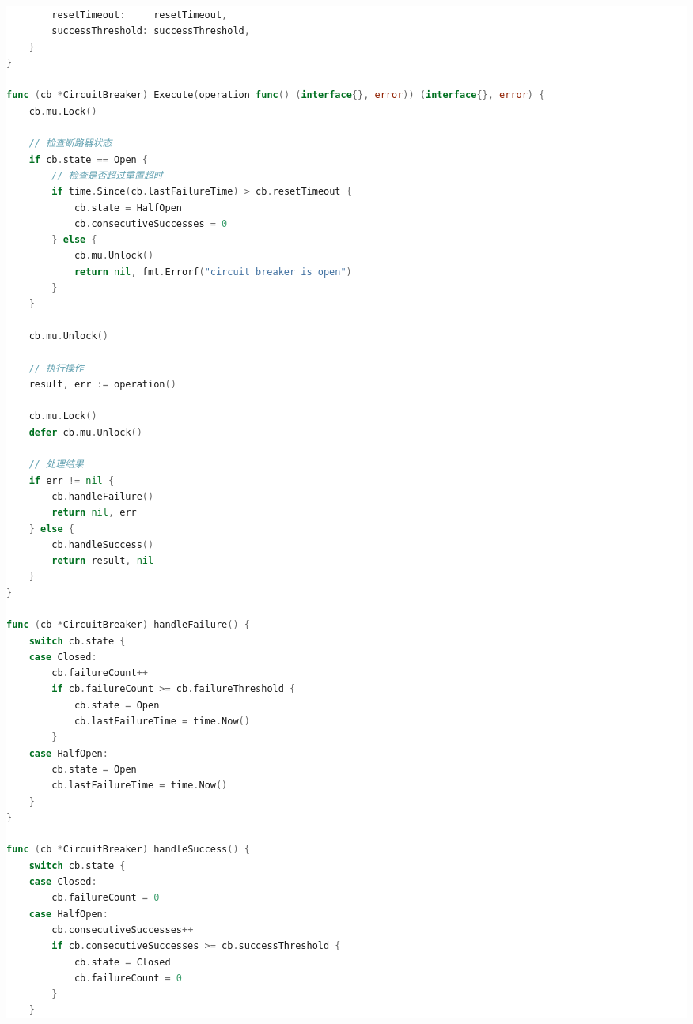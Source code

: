 ```go
        resetTimeout:     resetTimeout,
        successThreshold: successThreshold,
    }
}

func (cb *CircuitBreaker) Execute(operation func() (interface{}, error)) (interface{}, error) {
    cb.mu.Lock()
    
    // 检查断路器状态
    if cb.state == Open {
        // 检查是否超过重置超时
        if time.Since(cb.lastFailureTime) > cb.resetTimeout {
            cb.state = HalfOpen
            cb.consecutiveSuccesses = 0
        } else {
            cb.mu.Unlock()
            return nil, fmt.Errorf("circuit breaker is open")
        }
    }
    
    cb.mu.Unlock()
    
    // 执行操作
    result, err := operation()
    
    cb.mu.Lock()
    defer cb.mu.Unlock()
    
    // 处理结果
    if err != nil {
        cb.handleFailure()
        return nil, err
    } else {
        cb.handleSuccess()
        return result, nil
    }
}

func (cb *CircuitBreaker) handleFailure() {
    switch cb.state {
    case Closed:
        cb.failureCount++
        if cb.failureCount >= cb.failureThreshold {
            cb.state = Open
            cb.lastFailureTime = time.Now()
        }
    case HalfOpen:
        cb.state = Open
        cb.lastFailureTime = time.Now()
    }
}

func (cb *CircuitBreaker) handleSuccess() {
    switch cb.state {
    case Closed:
        cb.failureCount = 0
    case HalfOpen:
        cb.consecutiveSuccesses++
        if cb.consecutiveSuccesses >= cb.successThreshold {
            cb.state = Closed
            cb.failureCount = 0
        }
    }
```